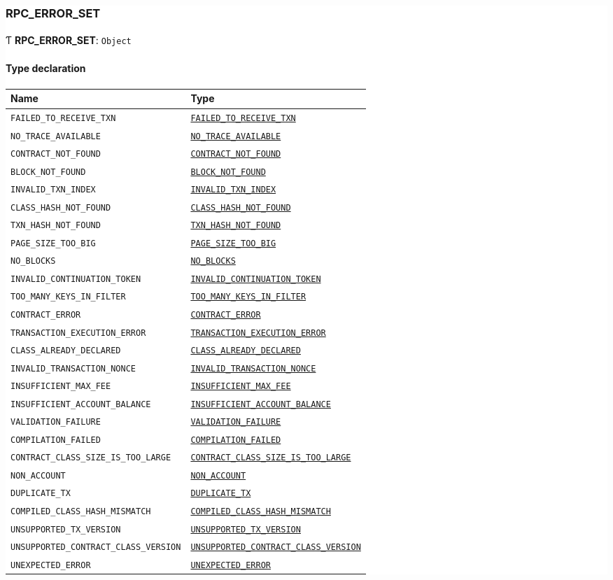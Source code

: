 ### RPC_ERROR_SET

Ƭ **RPC_ERROR_SET**: `Object`

#### Type declaration

| Name                                 | Type                                                                                                                       |
| :----------------------------------- | :------------------------------------------------------------------------------------------------------------------------- |
| `FAILED_TO_RECEIVE_TXN`              | [`FAILED_TO_RECEIVE_TXN`](../interfaces/types.RPC.RPCSPEC07.API.Errors.FAILED_TO_RECEIVE_TXN.md)                           |
| `NO_TRACE_AVAILABLE`                 | [`NO_TRACE_AVAILABLE`](../interfaces/types.RPC.RPCSPEC07.API.Errors.NO_TRACE_AVAILABLE.md)                                 |
| `CONTRACT_NOT_FOUND`                 | [`CONTRACT_NOT_FOUND`](../interfaces/types.RPC.RPCSPEC07.API.Errors.CONTRACT_NOT_FOUND.md)                                 |
| `BLOCK_NOT_FOUND`                    | [`BLOCK_NOT_FOUND`](../interfaces/types.RPC.RPCSPEC07.API.Errors.BLOCK_NOT_FOUND.md)                                       |
| `INVALID_TXN_INDEX`                  | [`INVALID_TXN_INDEX`](../interfaces/types.RPC.RPCSPEC07.API.Errors.INVALID_TXN_INDEX.md)                                   |
| `CLASS_HASH_NOT_FOUND`               | [`CLASS_HASH_NOT_FOUND`](../interfaces/types.RPC.RPCSPEC07.API.Errors.CLASS_HASH_NOT_FOUND.md)                             |
| `TXN_HASH_NOT_FOUND`                 | [`TXN_HASH_NOT_FOUND`](../interfaces/types.RPC.RPCSPEC07.API.Errors.TXN_HASH_NOT_FOUND.md)                                 |
| `PAGE_SIZE_TOO_BIG`                  | [`PAGE_SIZE_TOO_BIG`](../interfaces/types.RPC.RPCSPEC07.API.Errors.PAGE_SIZE_TOO_BIG.md)                                   |
| `NO_BLOCKS`                          | [`NO_BLOCKS`](../interfaces/types.RPC.RPCSPEC07.API.Errors.NO_BLOCKS.md)                                                   |
| `INVALID_CONTINUATION_TOKEN`         | [`INVALID_CONTINUATION_TOKEN`](../interfaces/types.RPC.RPCSPEC07.API.Errors.INVALID_CONTINUATION_TOKEN.md)                 |
| `TOO_MANY_KEYS_IN_FILTER`            | [`TOO_MANY_KEYS_IN_FILTER`](../interfaces/types.RPC.RPCSPEC07.API.Errors.TOO_MANY_KEYS_IN_FILTER.md)                       |
| `CONTRACT_ERROR`                     | [`CONTRACT_ERROR`](../interfaces/types.RPC.RPCSPEC07.API.Errors.CONTRACT_ERROR.md)                                         |
| `TRANSACTION_EXECUTION_ERROR`        | [`TRANSACTION_EXECUTION_ERROR`](../interfaces/types.RPC.RPCSPEC07.API.Errors.TRANSACTION_EXECUTION_ERROR.md)               |
| `CLASS_ALREADY_DECLARED`             | [`CLASS_ALREADY_DECLARED`](../interfaces/types.RPC.RPCSPEC07.API.Errors.CLASS_ALREADY_DECLARED.md)                         |
| `INVALID_TRANSACTION_NONCE`          | [`INVALID_TRANSACTION_NONCE`](../interfaces/types.RPC.RPCSPEC07.API.Errors.INVALID_TRANSACTION_NONCE.md)                   |
| `INSUFFICIENT_MAX_FEE`               | [`INSUFFICIENT_MAX_FEE`](../interfaces/types.RPC.RPCSPEC07.API.Errors.INSUFFICIENT_MAX_FEE.md)                             |
| `INSUFFICIENT_ACCOUNT_BALANCE`       | [`INSUFFICIENT_ACCOUNT_BALANCE`](../interfaces/types.RPC.RPCSPEC07.API.Errors.INSUFFICIENT_ACCOUNT_BALANCE.md)             |
| `VALIDATION_FAILURE`                 | [`VALIDATION_FAILURE`](../interfaces/types.RPC.RPCSPEC07.API.Errors.VALIDATION_FAILURE.md)                                 |
| `COMPILATION_FAILED`                 | [`COMPILATION_FAILED`](../interfaces/types.RPC.RPCSPEC07.API.Errors.COMPILATION_FAILED.md)                                 |
| `CONTRACT_CLASS_SIZE_IS_TOO_LARGE`   | [`CONTRACT_CLASS_SIZE_IS_TOO_LARGE`](../interfaces/types.RPC.RPCSPEC07.API.Errors.CONTRACT_CLASS_SIZE_IS_TOO_LARGE.md)     |
| `NON_ACCOUNT`                        | [`NON_ACCOUNT`](../interfaces/types.RPC.RPCSPEC07.API.Errors.NON_ACCOUNT.md)                                               |
| `DUPLICATE_TX`                       | [`DUPLICATE_TX`](../interfaces/types.RPC.RPCSPEC07.API.Errors.DUPLICATE_TX.md)                                             |
| `COMPILED_CLASS_HASH_MISMATCH`       | [`COMPILED_CLASS_HASH_MISMATCH`](../interfaces/types.RPC.RPCSPEC07.API.Errors.COMPILED_CLASS_HASH_MISMATCH.md)             |
| `UNSUPPORTED_TX_VERSION`             | [`UNSUPPORTED_TX_VERSION`](../interfaces/types.RPC.RPCSPEC07.API.Errors.UNSUPPORTED_TX_VERSION.md)                         |
| `UNSUPPORTED_CONTRACT_CLASS_VERSION` | [`UNSUPPORTED_CONTRACT_CLASS_VERSION`](../interfaces/types.RPC.RPCSPEC07.API.Errors.UNSUPPORTED_CONTRACT_CLASS_VERSION.md) |
| `UNEXPECTED_ERROR`                   | [`UNEXPECTED_ERROR`](../interfaces/types.RPC.RPCSPEC07.API.Errors.UNEXPECTED_ERROR.md)                                     |
